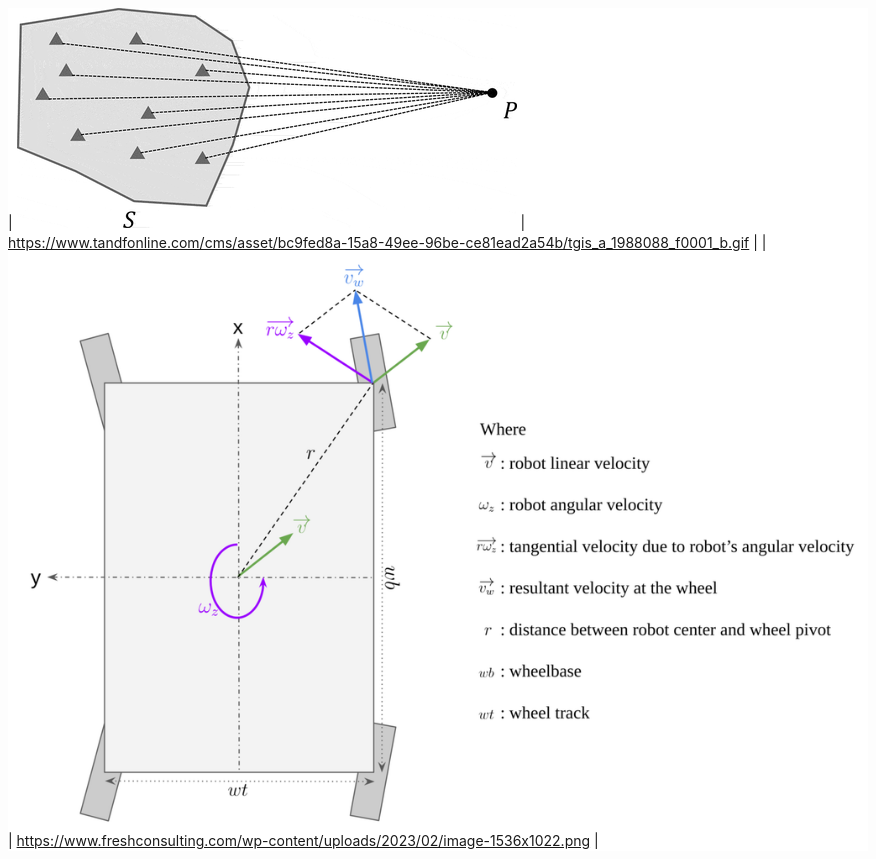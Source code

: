 | ![](/public/posts/cotimo-planner/2.gif)  | https://www.tandfonline.com/cms/asset/bc9fed8a-15a8-49ee-96be-ce81ead2a54b/tgis_a_1988088_f0001_b.gif |
| ![](/public/posts/cotimo-planner/3.webp) | https://www.freshconsulting.com/wp-content/uploads/2023/02/image-1536x1022.png                        |
